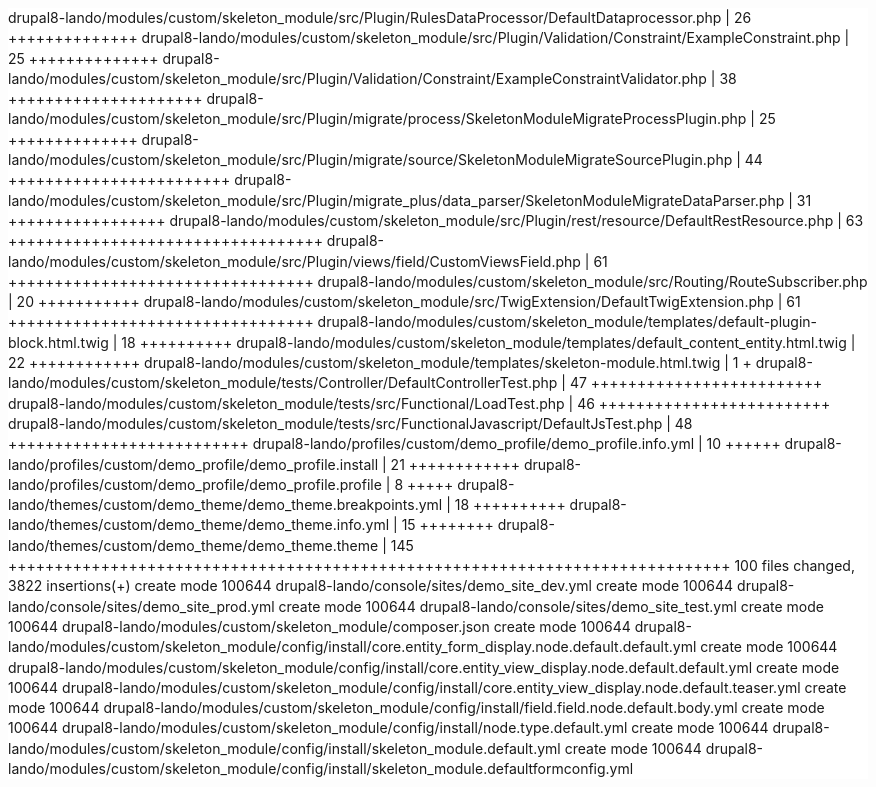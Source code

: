 drupal8-lando/modules/custom/skeleton_module/src/Plugin/RulesDataProcessor/DefaultDataprocessor.php                  |  26 ++++++++++++++
drupal8-lando/modules/custom/skeleton_module/src/Plugin/Validation/Constraint/ExampleConstraint.php                  |  25 ++++++++++++++
drupal8-lando/modules/custom/skeleton_module/src/Plugin/Validation/Constraint/ExampleConstraintValidator.php         |  38 +++++++++++++++++++++
drupal8-lando/modules/custom/skeleton_module/src/Plugin/migrate/process/SkeletonModuleMigrateProcessPlugin.php       |  25 ++++++++++++++
drupal8-lando/modules/custom/skeleton_module/src/Plugin/migrate/source/SkeletonModuleMigrateSourcePlugin.php         |  44 ++++++++++++++++++++++++
drupal8-lando/modules/custom/skeleton_module/src/Plugin/migrate_plus/data_parser/SkeletonModuleMigrateDataParser.php |  31 +++++++++++++++++
drupal8-lando/modules/custom/skeleton_module/src/Plugin/rest/resource/DefaultRestResource.php                        |  63 ++++++++++++++++++++++++++++++++++
drupal8-lando/modules/custom/skeleton_module/src/Plugin/views/field/CustomViewsField.php                             |  61 +++++++++++++++++++++++++++++++++
drupal8-lando/modules/custom/skeleton_module/src/Routing/RouteSubscriber.php                                         |  20 +++++++++++
drupal8-lando/modules/custom/skeleton_module/src/TwigExtension/DefaultTwigExtension.php                              |  61 +++++++++++++++++++++++++++++++++
drupal8-lando/modules/custom/skeleton_module/templates/default-plugin-block.html.twig                                |  18 ++++++++++
drupal8-lando/modules/custom/skeleton_module/templates/default_content_entity.html.twig                              |  22 ++++++++++++
drupal8-lando/modules/custom/skeleton_module/templates/skeleton-module.html.twig                                     |   1 +
drupal8-lando/modules/custom/skeleton_module/tests/Controller/DefaultControllerTest.php                              |  47 +++++++++++++++++++++++++
drupal8-lando/modules/custom/skeleton_module/tests/src/Functional/LoadTest.php                                       |  46 +++++++++++++++++++++++++
drupal8-lando/modules/custom/skeleton_module/tests/src/FunctionalJavascript/DefaultJsTest.php                        |  48 ++++++++++++++++++++++++++
drupal8-lando/profiles/custom/demo_profile/demo_profile.info.yml                                                     |  10 ++++++
drupal8-lando/profiles/custom/demo_profile/demo_profile.install                                                      |  21 ++++++++++++
drupal8-lando/profiles/custom/demo_profile/demo_profile.profile                                                      |   8 +++++
drupal8-lando/themes/custom/demo_theme/demo_theme.breakpoints.yml                                                    |  18 ++++++++++
drupal8-lando/themes/custom/demo_theme/demo_theme.info.yml                                                           |  15 ++++++++
drupal8-lando/themes/custom/demo_theme/demo_theme.theme                                                              | 145 ++++++++++++++++++++++++++++++++++++++++++++++++++++++++++++++++++++++++++++++
100 files changed, 3822 insertions(+)
create mode 100644 drupal8-lando/console/sites/demo_site_dev.yml
create mode 100644 drupal8-lando/console/sites/demo_site_prod.yml
create mode 100644 drupal8-lando/console/sites/demo_site_test.yml
create mode 100644 drupal8-lando/modules/custom/skeleton_module/composer.json
create mode 100644 drupal8-lando/modules/custom/skeleton_module/config/install/core.entity_form_display.node.default.default.yml
create mode 100644 drupal8-lando/modules/custom/skeleton_module/config/install/core.entity_view_display.node.default.default.yml
create mode 100644 drupal8-lando/modules/custom/skeleton_module/config/install/core.entity_view_display.node.default.teaser.yml
create mode 100644 drupal8-lando/modules/custom/skeleton_module/config/install/field.field.node.default.body.yml
create mode 100644 drupal8-lando/modules/custom/skeleton_module/config/install/node.type.default.yml
create mode 100644 drupal8-lando/modules/custom/skeleton_module/config/install/skeleton_module.default.yml
create mode 100644 drupal8-lando/modules/custom/skeleton_module/config/install/skeleton_module.defaultformconfig.yml